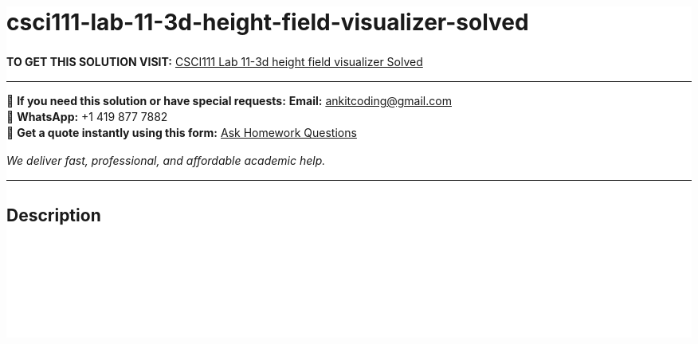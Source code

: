 # csci111-lab-11-3d-height-field-visualizer-solved
**TO GET THIS SOLUTION VISIT:** [CSCI111 Lab 11-3d height field visualizer Solved](https://www.ankitcodinghub.com/product/csci-111-lab-11-solved/)


---

📩 **If you need this solution or have special requests:** **Email:** ankitcoding@gmail.com  
📱 **WhatsApp:** +1 419 877 7882  
📄 **Get a quote instantly using this form:** [Ask Homework Questions](https://www.ankitcodinghub.com/services/ask-homework-questions/)

*We deliver fast, professional, and affordable academic help.*

---

<h2>Description</h2>



<div class="kk-star-ratings kksr-auto kksr-align-center kksr-valign-top" data-payload="{&quot;align&quot;:&quot;center&quot;,&quot;id&quot;:&quot;116916&quot;,&quot;slug&quot;:&quot;default&quot;,&quot;valign&quot;:&quot;top&quot;,&quot;ignore&quot;:&quot;&quot;,&quot;reference&quot;:&quot;auto&quot;,&quot;class&quot;:&quot;&quot;,&quot;count&quot;:&quot;2&quot;,&quot;legendonly&quot;:&quot;&quot;,&quot;readonly&quot;:&quot;&quot;,&quot;score&quot;:&quot;5&quot;,&quot;starsonly&quot;:&quot;&quot;,&quot;best&quot;:&quot;5&quot;,&quot;gap&quot;:&quot;4&quot;,&quot;greet&quot;:&quot;Rate this product&quot;,&quot;legend&quot;:&quot;5\/5 - (2 votes)&quot;,&quot;size&quot;:&quot;24&quot;,&quot;title&quot;:&quot;CSCI111 Lab 11-3d height field visualizer Solved&quot;,&quot;width&quot;:&quot;138&quot;,&quot;_legend&quot;:&quot;{score}\/{best} - ({count} {votes})&quot;,&quot;font_factor&quot;:&quot;1.25&quot;}">

<div class="kksr-stars">

<div class="kksr-stars-inactive">
            <div class="kksr-star" data-star="1" style="padding-right: 4px">


<div class="kksr-icon" style="width: 24px; height: 24px;"></div>
        </div>
            <div class="kksr-star" data-star="2" style="padding-right: 4px">


<div class="kksr-icon" style="width: 24px; height: 24px;"></div>
        </div>
            <div class="kksr-star" data-star="3" style="padding-right: 4px">


<div class="kksr-icon" style="width: 24px; height: 24px;"></div>
        </div>
            <div class="kksr-star" data-star="4" style="padding-right: 4px">


<div class="kksr-icon" style="width: 24px; height: 24px;"></div>
        </div>
            <div class="kksr-star" data-star="5" style="padding-right: 4px">


<div class="kksr-icon" style="width: 24px; height: 24px;"></div>
        </div>
    </div>

